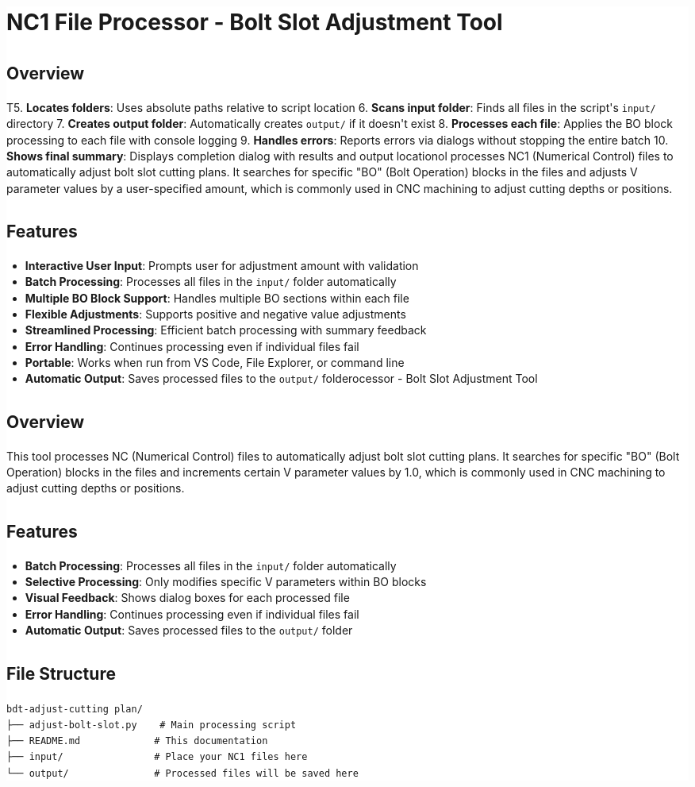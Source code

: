 # NC1 File Processor - Bolt Slot Adjustment Tool

## Overview

T5. **Locates folders**: Uses absolute paths relative to script location
6. **Scans input folder**: Finds all files in the script's `input/` directory
7. **Creates output folder**: Automatically creates `output/` if it doesn't exist
8. **Processes each file**: Applies the BO block processing to each file with console logging
9. **Handles errors**: Reports errors via dialogs without stopping the entire batch
10. **Shows final summary**: Displays completion dialog with results and output locationol processes NC1 (Numerical Control) files to automatically adjust bolt slot cutting plans. It searches for specific "BO" (Bolt Operation) blocks in the files and adjusts V parameter values by a user-specified amount, which is commonly used in CNC machining to adjust cutting depths or positions.

## Features

- **Interactive User Input**: Prompts user for adjustment amount with validation
- **Batch Processing**: Processes all files in the `input/` folder automatically
- **Multiple BO Block Support**: Handles multiple BO sections within each file
- **Flexible Adjustments**: Supports positive and negative value adjustments
- **Streamlined Processing**: Efficient batch processing with summary feedback
- **Error Handling**: Continues processing even if individual files fail
- **Portable**: Works when run from VS Code, File Explorer, or command line
- **Automatic Output**: Saves processed files to the `output/` folderocessor - Bolt Slot Adjustment Tool

## Overview

This tool processes NC (Numerical Control) files to automatically adjust bolt slot cutting plans. It searches for specific "BO" (Bolt Operation) blocks in the files and increments certain V parameter values by 1.0, which is commonly used in CNC machining to adjust cutting depths or positions.

## Features

- **Batch Processing**: Processes all files in the `input/` folder automatically
- **Selective Processing**: Only modifies specific V parameters within BO blocks
- **Visual Feedback**: Shows dialog boxes for each processed file
- **Error Handling**: Continues processing even if individual files fail
- **Automatic Output**: Saves processed files to the `output/` folder

## File Structure

```
bdt-adjust-cutting plan/
├── adjust-bolt-slot.py    # Main processing script
├── README.md             # This documentation
├── input/                # Place your NC1 files here
└── output/               # Processed files will be saved here
```
